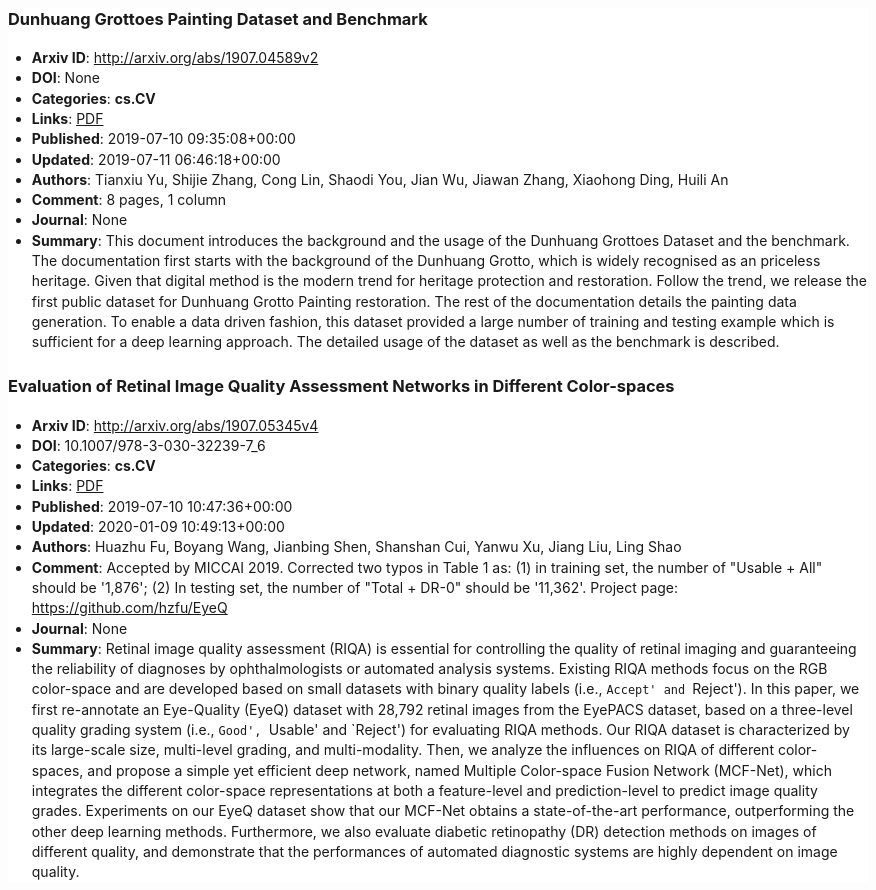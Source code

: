 

### Dunhuang Grottoes Painting Dataset and Benchmark
- **Arxiv ID**: http://arxiv.org/abs/1907.04589v2
- **DOI**: None
- **Categories**: **cs.CV**
- **Links**: [PDF](http://arxiv.org/pdf/1907.04589v2)
- **Published**: 2019-07-10 09:35:08+00:00
- **Updated**: 2019-07-11 06:46:18+00:00
- **Authors**: Tianxiu Yu, Shijie Zhang, Cong Lin, Shaodi You, Jian Wu, Jiawan Zhang, Xiaohong Ding, Huili An
- **Comment**: 8 pages, 1 column
- **Journal**: None
- **Summary**: This document introduces the background and the usage of the Dunhuang Grottoes Dataset and the benchmark. The documentation first starts with the background of the Dunhuang Grotto, which is widely recognised as an priceless heritage. Given that digital method is the modern trend for heritage protection and restoration. Follow the trend, we release the first public dataset for Dunhuang Grotto Painting restoration. The rest of the documentation details the painting data generation. To enable a data driven fashion, this dataset provided a large number of training and testing example which is sufficient for a deep learning approach. The detailed usage of the dataset as well as the benchmark is described.



### Evaluation of Retinal Image Quality Assessment Networks in Different Color-spaces
- **Arxiv ID**: http://arxiv.org/abs/1907.05345v4
- **DOI**: 10.1007/978-3-030-32239-7_6
- **Categories**: **cs.CV**
- **Links**: [PDF](http://arxiv.org/pdf/1907.05345v4)
- **Published**: 2019-07-10 10:47:36+00:00
- **Updated**: 2020-01-09 10:49:13+00:00
- **Authors**: Huazhu Fu, Boyang Wang, Jianbing Shen, Shanshan Cui, Yanwu Xu, Jiang Liu, Ling Shao
- **Comment**: Accepted by MICCAI 2019. Corrected two typos in Table 1 as: (1) in
  training set, the number of "Usable + All" should be '1,876'; (2) In testing
  set, the number of "Total + DR-0" should be '11,362'. Project page:
  https://github.com/hzfu/EyeQ
- **Journal**: None
- **Summary**: Retinal image quality assessment (RIQA) is essential for controlling the quality of retinal imaging and guaranteeing the reliability of diagnoses by ophthalmologists or automated analysis systems. Existing RIQA methods focus on the RGB color-space and are developed based on small datasets with binary quality labels (i.e., `Accept' and `Reject'). In this paper, we first re-annotate an Eye-Quality (EyeQ) dataset with 28,792 retinal images from the EyePACS dataset, based on a three-level quality grading system (i.e., `Good', `Usable' and `Reject') for evaluating RIQA methods. Our RIQA dataset is characterized by its large-scale size, multi-level grading, and multi-modality. Then, we analyze the influences on RIQA of different color-spaces, and propose a simple yet efficient deep network, named Multiple Color-space Fusion Network (MCF-Net), which integrates the different color-space representations at both a feature-level and prediction-level to predict image quality grades. Experiments on our EyeQ dataset show that our MCF-Net obtains a state-of-the-art performance, outperforming the other deep learning methods. Furthermore, we also evaluate diabetic retinopathy (DR) detection methods on images of different quality, and demonstrate that the performances of automated diagnostic systems are highly dependent on image quality.
